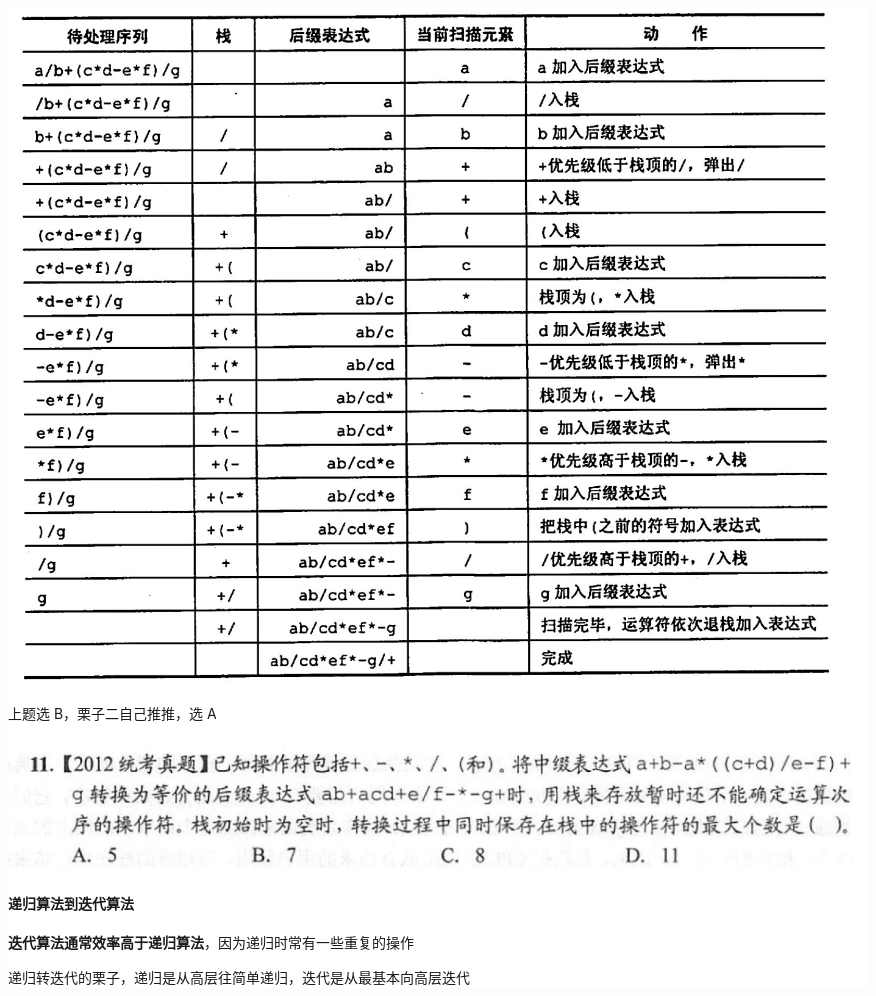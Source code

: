 <img src="./assets/image-20230525003146387.png">

上题选 B，栗子二自己推推，选 A

<img src="./assets/image-20230525001110547.png">

#### 递归算法到迭代算法

**迭代算法通常效率高于递归算法**，因为递归时常有一些重复的操作

递归转迭代的栗子，递归是从高层往简单递归，迭代是从最基本向高层迭代
